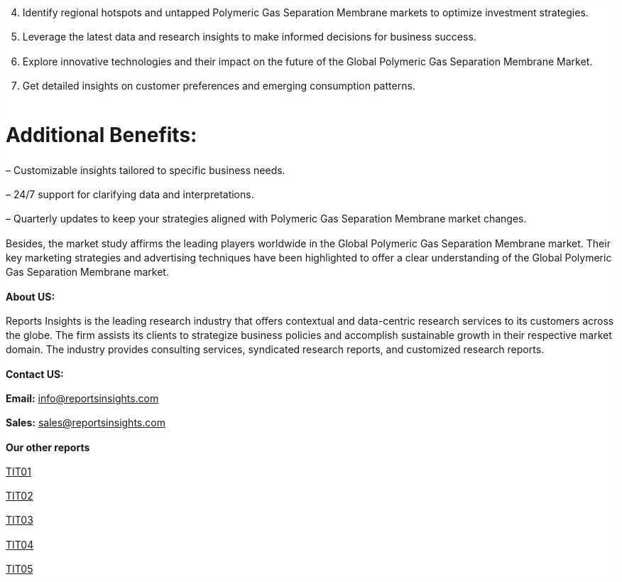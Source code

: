 4. Identify regional hotspots and untapped Polymeric Gas Separation Membrane markets to optimize investment strategies.

5. Leverage the latest data and research insights to make informed decisions for business success.

6. Explore innovative technologies and their impact on the future of the Global Polymeric Gas Separation Membrane Market.

7. Get detailed insights on customer preferences and emerging consumption patterns.

# <strong>Additional Benefits:</strong>

– Customizable insights tailored to specific business needs.

– 24/7 support for clarifying data and interpretations.

– Quarterly updates to keep your strategies aligned with Polymeric Gas Separation Membrane market changes.

Besides, the market study affirms the leading players worldwide in the Global Polymeric Gas Separation Membrane market. Their key marketing strategies and advertising techniques have been highlighted to offer a clear understanding of the Global Polymeric Gas Separation Membrane market.

<strong><strong>About US</strong>:</strong>

Reports Insights is the leading research industry that offers contextual and data-centric research services to its customers across the globe. The firm assists its clients to strategize business policies and accomplish sustainable growth in their respective market domain. The industry provides consulting services, syndicated research reports, and customized research reports.

<strong>Contact US:</strong>

<p class=><b>Email:</b> <a href=mailto:info@reportsinsights.com>info@reportsinsights.com</a></p>
<p class=><b>Sales:</b> <a href=mailto:sales@reportsinsights.com>sales@reportsinsights.com</a></p>

<strong>Our other reports</strong>

<a href=LIN01>TIT01</a>

<a href=LIN02>TIT02</a>

<a href=LIN03>TIT03</a>

<a href=LIN04>TIT04</a>

<a href=LIN05>TIT05</a>
